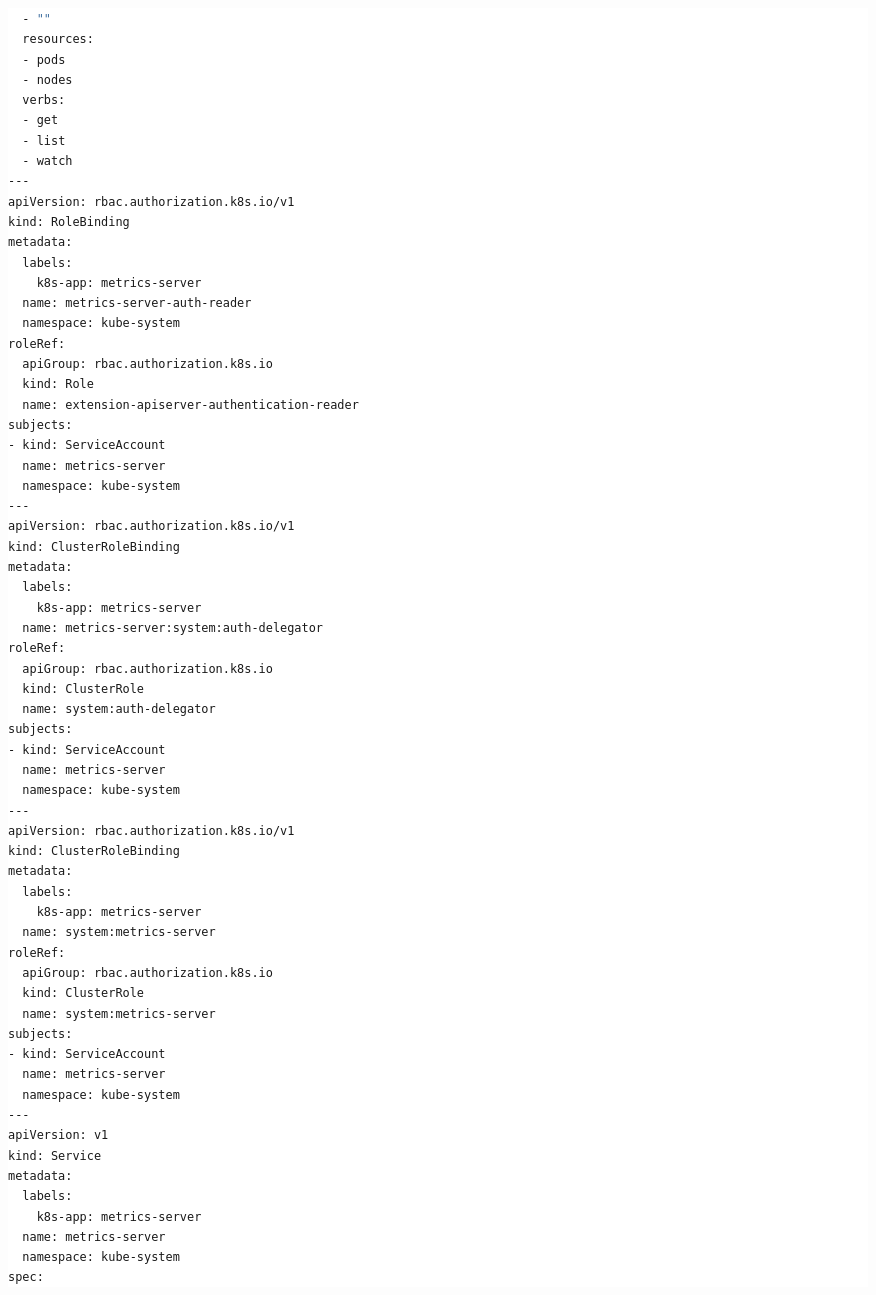 ```bash
  - ""
  resources:
  - pods
  - nodes
  verbs:
  - get
  - list
  - watch
---
apiVersion: rbac.authorization.k8s.io/v1
kind: RoleBinding
metadata:
  labels:
    k8s-app: metrics-server
  name: metrics-server-auth-reader
  namespace: kube-system
roleRef:
  apiGroup: rbac.authorization.k8s.io
  kind: Role
  name: extension-apiserver-authentication-reader
subjects:
- kind: ServiceAccount
  name: metrics-server
  namespace: kube-system
---
apiVersion: rbac.authorization.k8s.io/v1
kind: ClusterRoleBinding
metadata:
  labels:
    k8s-app: metrics-server
  name: metrics-server:system:auth-delegator
roleRef:
  apiGroup: rbac.authorization.k8s.io
  kind: ClusterRole
  name: system:auth-delegator
subjects:
- kind: ServiceAccount
  name: metrics-server
  namespace: kube-system
---
apiVersion: rbac.authorization.k8s.io/v1
kind: ClusterRoleBinding
metadata:
  labels:
    k8s-app: metrics-server
  name: system:metrics-server
roleRef:
  apiGroup: rbac.authorization.k8s.io
  kind: ClusterRole
  name: system:metrics-server
subjects:
- kind: ServiceAccount
  name: metrics-server
  namespace: kube-system
---
apiVersion: v1
kind: Service
metadata:
  labels:
    k8s-app: metrics-server
  name: metrics-server
  namespace: kube-system
spec:
```